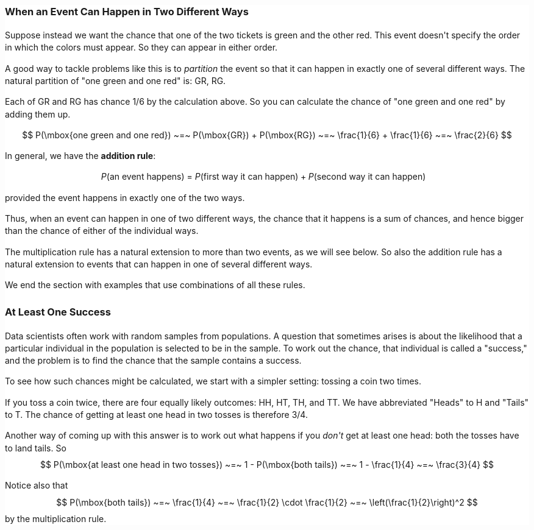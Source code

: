 ### When an Event Can Happen in Two Different Ways
Suppose instead we want the chance that one of the two tickets is green and the other red. This event doesn't specify the order in which the colors must appear. So they can appear in either order. 

A good way to tackle problems like this is to *partition* the event so that it can happen in exactly one of several different ways. The natural partition of "one green and one red" is: GR, RG. 

Each of GR and RG has chance $1/6$ by the calculation above. So you can calculate the chance of "one green and one red" by adding them up.

$$
P(\mbox{one green and one red}) ~=~ P(\mbox{GR}) + P(\mbox{RG}) ~=~ 
\frac{1}{6} + \frac{1}{6} ~=~ \frac{2}{6}
$$

In general, we have the **addition rule**:

$$
P(\mbox{an event happens}) ~=~
P(\mbox{first way it can happen}) + P(\mbox{second way it can happen}) ~~~
\mbox{}
$$

provided the event happens in exactly one of the two ways.

Thus, when an event can happen in one of two different ways, the chance that it happens is a sum of chances, and hence bigger than the chance of either of the individual ways.

The multiplication rule has a natural extension to more than two events, as we will see below. So also the addition rule has a natural extension to events that can happen in one of several different ways.

We end the section with examples that use combinations of all these rules.

### At Least One Success
Data scientists often work with random samples from populations. A question that sometimes arises is about the likelihood that a particular individual in the population is selected to be in the sample. To work out the chance, that individual is called a "success," and the problem is to find the chance that the sample contains a success.

To see how such chances might be calculated, we start with a simpler setting: tossing a coin two times.

If you toss a coin twice, there are four equally likely outcomes: HH, HT, TH, and TT. We have abbreviated "Heads" to H and "Tails" to T. The chance of getting at least one head in two tosses is therefore 3/4.

Another way of coming up with this answer is to work out what happens if you *don't* get at least one head: both the tosses have to land tails. So
$$
P(\mbox{at least one head in two tosses}) ~=~ 1 - P(\mbox{both tails}) ~=~ 1 - \frac{1}{4}
~=~ \frac{3}{4}
$$

Notice also that 
$$
P(\mbox{both tails}) ~=~ \frac{1}{4} ~=~ \frac{1}{2} \cdot \frac{1}{2} ~=~ \left(\frac{1}{2}\right)^2
$$
by the multiplication rule.
